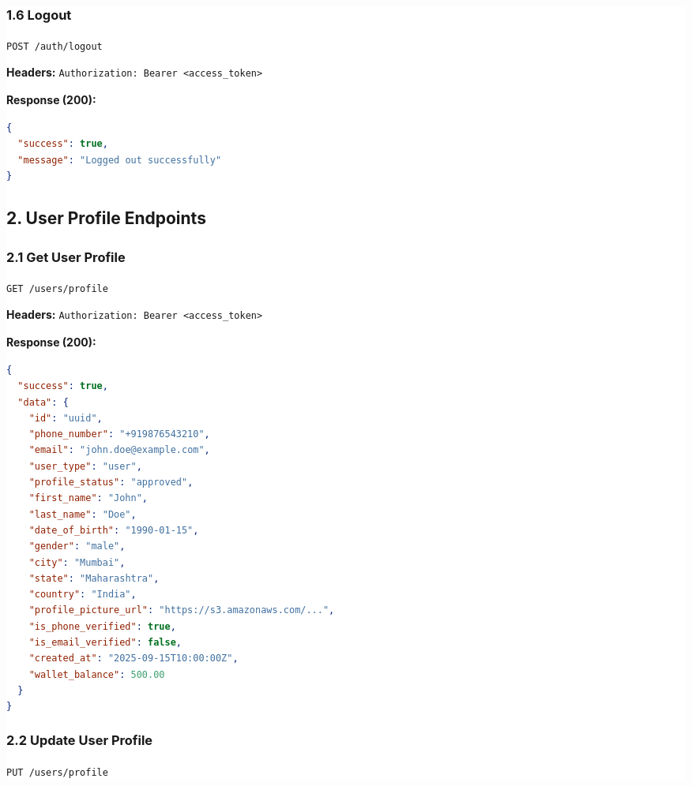 ### 1.6 Logout
```http
POST /auth/logout
```

**Headers:** `Authorization: Bearer <access_token>`

**Response (200):**
```json
{
  "success": true,
  "message": "Logged out successfully"
}
```

## 2. User Profile Endpoints

### 2.1 Get User Profile
```http
GET /users/profile
```

**Headers:** `Authorization: Bearer <access_token>`

**Response (200):**
```json
{
  "success": true,
  "data": {
    "id": "uuid",
    "phone_number": "+919876543210",
    "email": "john.doe@example.com",
    "user_type": "user",
    "profile_status": "approved",
    "first_name": "John",
    "last_name": "Doe",
    "date_of_birth": "1990-01-15",
    "gender": "male",
    "city": "Mumbai",
    "state": "Maharashtra",
    "country": "India",
    "profile_picture_url": "https://s3.amazonaws.com/...",
    "is_phone_verified": true,
    "is_email_verified": false,
    "created_at": "2025-09-15T10:00:00Z",
    "wallet_balance": 500.00
  }
}
```

### 2.2 Update User Profile
```http
PUT /users/profile
```
